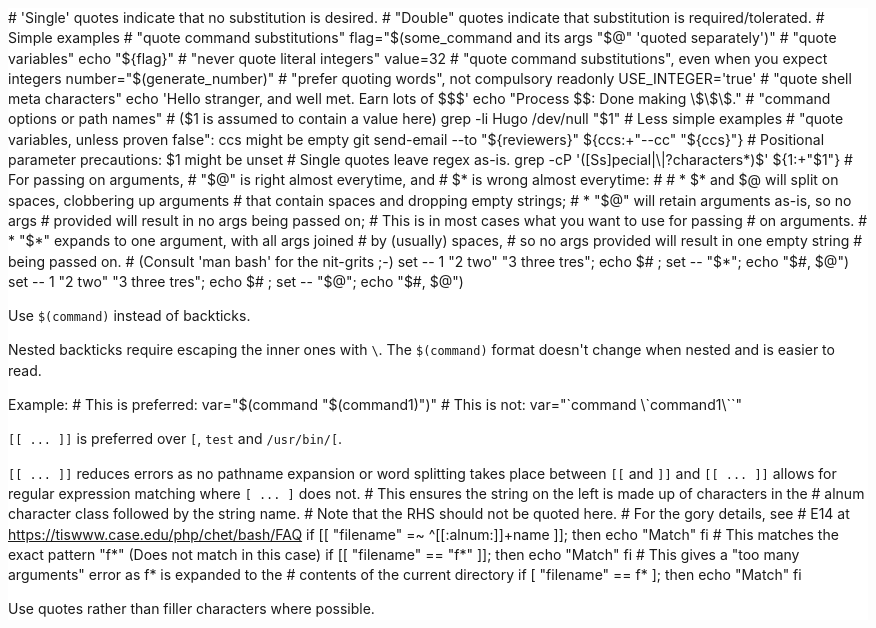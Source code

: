 \# \'Single\' quotes indicate that no substitution is desired. \#
\"Double\" quotes indicate that substitution is required/tolerated. \#
Simple examples \# \"quote command substitutions\"
flag=\"\$(some\_command and its args \"\$@\" \'quoted separately\')\" \#
\"quote variables\" echo \"\${flag}\" \# \"never quote literal
integers\" value=32 \# \"quote command substitutions\", even when you
expect integers number=\"\$(generate\_number)\" \# \"prefer quoting
words\", not compulsory readonly USE\_INTEGER=\'true\' \# \"quote shell
meta characters\" echo \'Hello stranger, and well met. Earn lots of
\$\$\$\' echo \"Process \$\$: Done making \\\$\\\$\\\$.\" \# \"command
options or path names\" \# (\$1 is assumed to contain a value here) grep
-li Hugo /dev/null \"\$1\" \# Less simple examples \# \"quote variables,
unless proven false\": ccs might be empty git send-email \--to
\"\${reviewers}\" \${ccs:+\"\--cc\" \"\${ccs}\"} \# Positional parameter
precautions: \$1 might be unset \# Single quotes leave regex as-is. grep
-cP \'(\[Ss\]pecial\|\\\|?characters\*)\$\' \${1:+\"\$1\"} \# For
passing on arguments, \# \"\$@\" is right almost everytime, and \# \$\*
is wrong almost everytime: \# \# \* \$\* and \$@ will split on spaces,
clobbering up arguments \# that contain spaces and dropping empty
strings; \# \* \"\$@\" will retain arguments as-is, so no args \#
provided will result in no args being passed on; \# This is in most
cases what you want to use for passing \# on arguments. \# \* \"\$\*\"
expands to one argument, with all args joined \# by (usually) spaces, \#
so no args provided will result in one empty string \# being passed on.
\# (Consult \'man bash\' for the nit-grits ;-) set \-- 1 \"2 two\" \"3
three tres\"; echo \$\# ; set \-- \"\$\*\"; echo \"\$\#, \$@\") set \--
1 \"2 two\" \"3 three tres\"; echo \$\# ; set \-- \"\$@\"; echo \"\$\#,
\$@\")

Use `$(command)` instead of backticks.

Nested backticks require escaping the inner ones with `\`. The
`$(command)` format doesn\'t change when nested and is easier to read.

Example: \# This is preferred: var=\"\$(command \"\$(command1)\")\" \#
This is not: var=\"\`command \\\`command1\\\`\`\"

`[[ ... ]]` is preferred over `[`, `test` and `/usr/bin/[`.

`[[ ... ]]` reduces errors as no pathname expansion or word splitting
takes place between `[[` and `]]` and `[[ ... ]]` allows for regular
expression matching where `[ ... ]` does not. \# This ensures the string
on the left is made up of characters in the \# alnum character class
followed by the string name. \# Note that the RHS should not be quoted
here. \# For the gory details, see \# E14 at
https://tiswww.case.edu/php/chet/bash/FAQ if \[\[ \"filename\" =\~
\^\[\[:alnum:\]\]+name \]\]; then echo \"Match\" fi \# This matches the
exact pattern \"f\*\" (Does not match in this case) if \[\[ \"filename\"
== \"f\*\" \]\]; then echo \"Match\" fi \# This gives a \"too many
arguments\" error as f\* is expanded to the \# contents of the current
directory if \[ \"filename\" == f\* \]; then echo \"Match\" fi

Use quotes rather than filler characters where possible.
